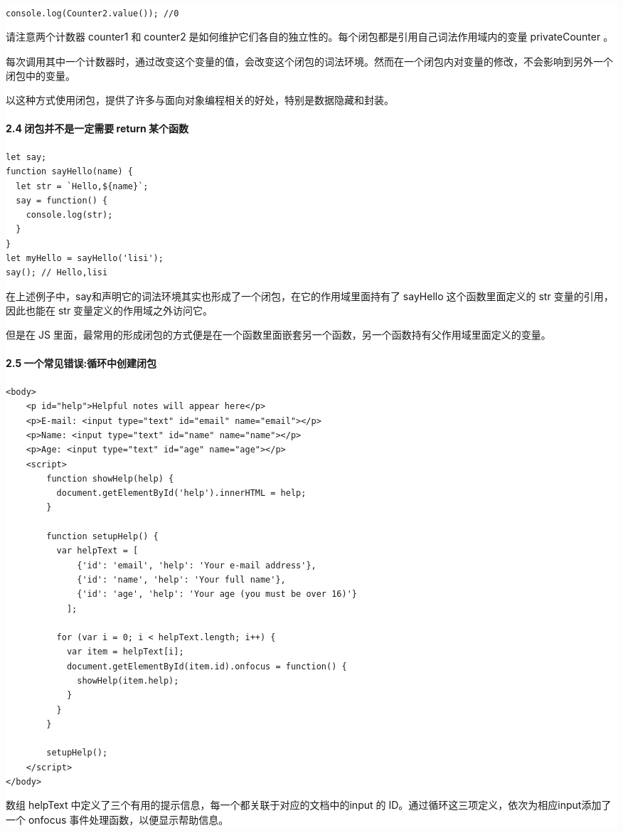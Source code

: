 ```
console.log(Counter2.value()); //0
```
请注意两个计数器 counter1 和 counter2 是如何维护它们各自的独立性的。每个闭包都是引用自己词法作用域内的变量 privateCounter 。

每次调用其中一个计数器时，通过改变这个变量的值，会改变这个闭包的词法环境。然而在一个闭包内对变量的修改，不会影响到另外一个闭包中的变量。

以这种方式使用闭包，提供了许多与面向对象编程相关的好处，特别是数据隐藏和封装。
#### 2.4 闭包并不是一定需要 return 某个函数

```
let say;
function sayHello(name) {
  let str = `Hello,${name}`;
  say = function() {
    console.log(str);
  }
}
let myHello = sayHello('lisi');
say(); // Hello,lisi
```
在上述例子中，say和声明它的词法环境其实也形成了一个闭包，在它的作用域里面持有了 sayHello 这个函数里面定义的 str 变量的引用，因此也能在 str 变量定义的作用域之外访问它。

但是在 JS 里面，最常用的形成闭包的方式便是在一个函数里面嵌套另一个函数，另一个函数持有父作用域里面定义的变量。
#### 2.5 一个常见错误:循环中创建闭包
```
<body>
    <p id="help">Helpful notes will appear here</p>
    <p>E-mail: <input type="text" id="email" name="email"></p>
    <p>Name: <input type="text" id="name" name="name"></p>
    <p>Age: <input type="text" id="age" name="age"></p>
    <script>
        function showHelp(help) {
		  document.getElementById('help').innerHTML = help;
		}
		
		function setupHelp() {
		  var helpText = [
		      {'id': 'email', 'help': 'Your e-mail address'},
		      {'id': 'name', 'help': 'Your full name'},
		      {'id': 'age', 'help': 'Your age (you must be over 16)'}
		    ];
		
		  for (var i = 0; i < helpText.length; i++) {
		    var item = helpText[i];
		    document.getElementById(item.id).onfocus = function() {
		      showHelp(item.help);
		    }
		  }
		}
		
		setupHelp();
    </script>
</body>
```
数组 helpText 中定义了三个有用的提示信息，每一个都关联于对应的文档中的input 的 ID。通过循环这三项定义，依次为相应input添加了一个 onfocus  事件处理函数，以便显示帮助信息。
